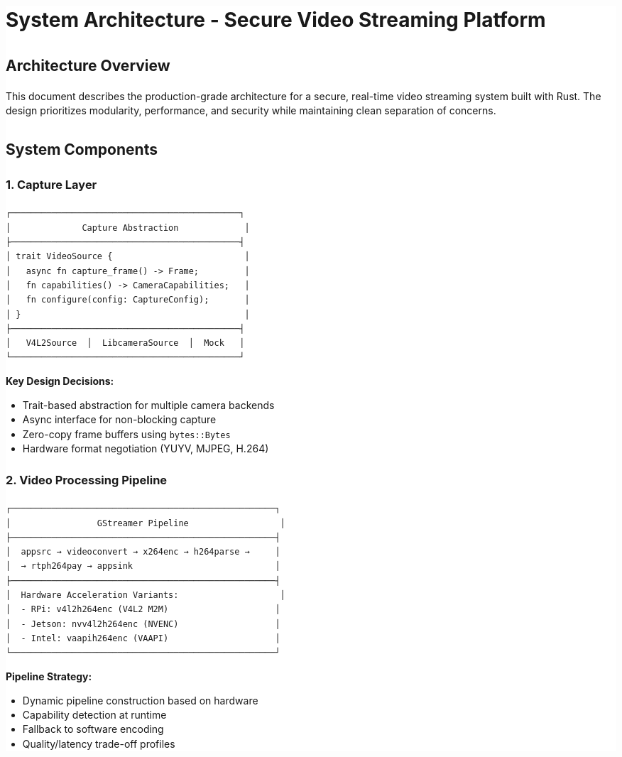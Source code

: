 # System Architecture - Secure Video Streaming Platform

## Architecture Overview

This document describes the production-grade architecture for a secure, real-time video streaming system built with Rust. The design prioritizes modularity, performance, and security while maintaining clean separation of concerns.

## System Components

### 1. Capture Layer
```
┌─────────────────────────────────────────────┐
│              Capture Abstraction             │
├─────────────────────────────────────────────┤
│ trait VideoSource {                          │
│   async fn capture_frame() -> Frame;         │
│   fn capabilities() -> CameraCapabilities;   │
│   fn configure(config: CaptureConfig);       │
│ }                                            │
├─────────────────────────────────────────────┤
│   V4L2Source  │  LibcameraSource  │  Mock   │
└─────────────────────────────────────────────┘
```

**Key Design Decisions:**
- Trait-based abstraction for multiple camera backends
- Async interface for non-blocking capture
- Zero-copy frame buffers using `bytes::Bytes`
- Hardware format negotiation (YUYV, MJPEG, H.264)

### 2. Video Processing Pipeline
```
┌────────────────────────────────────────────────────┐
│                 GStreamer Pipeline                  │
├────────────────────────────────────────────────────┤
│  appsrc → videoconvert → x264enc → h264parse →     │
│  → rtph264pay → appsink                            │
├────────────────────────────────────────────────────┤
│  Hardware Acceleration Variants:                    │
│  - RPi: v4l2h264enc (V4L2 M2M)                     │
│  - Jetson: nvv4l2h264enc (NVENC)                   │
│  - Intel: vaapih264enc (VAAPI)                     │
└────────────────────────────────────────────────────┘
```

**Pipeline Strategy:**
- Dynamic pipeline construction based on hardware
- Capability detection at runtime
- Fallback to software encoding
- Quality/latency trade-off profiles
